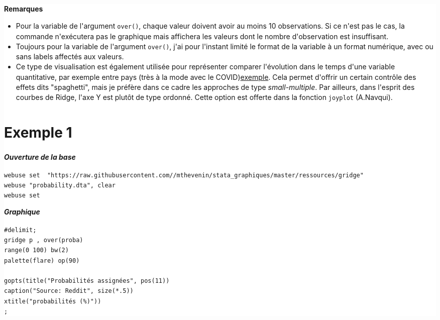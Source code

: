 **Remarques**  

- Pour la variable de l'argument `over()`, chaque valeur doivent avoir au moins 10 observations. Si ce n'est pas le cas, la commande n'exécutera pas le graphique mais affichera les valeurs dont le nombre d'observation est insuffisant.
- Toujours pour la variable de l'argument `over()`, j'ai pour l'instant limité le format de la variable à un format numérique, avec ou sans labels affectés aux valeurs.
- Ce type de visualisation est également utilisée pour représenter comparer l'évolution dans le temps d'une variable quantitative, par exemple entre pays (très à la mode avec le COVID)[exemple](https://www.ined.fr/fichier/rte/166/Page%20accueil/SDR_plot_all_countries_fr.jpg). Cela permet d'offrir un certain contrôle des effets dits "spaghetti", mais je préfère dans ce cadre les approches de type *small-multiple*. Par ailleurs, dans l'esprit des courbes de Ridge, l'axe Y est plutôt de type ordonné. Cette option est offerte dans la fonction `joyplot` (A.Navqui).

                                                                                          
# Exemple 1

***Ouverture de la base***
```{r eval=FALSE}
webuse set  "https://raw.githubusercontent.com//mthevenin/stata_graphiques/master/ressources/gridge"
webuse "probability.dta", clear
webuse set
```
  
  
***Graphique***
```{r eval=FALSE}
#delimit;
gridge p , over(proba) 
range(0 100) bw(2) 
palette(flare) op(90)

gopts(title("Probabilités assignées", pos(11))
caption("Source: Reddit", size(*.5)) 
xtitle("probabilités (%)")) 
;
```
